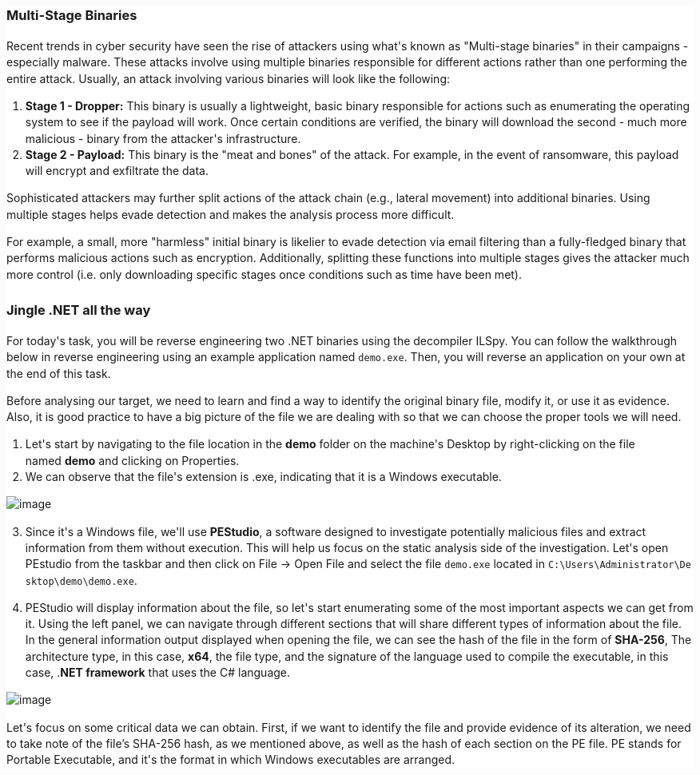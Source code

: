 ### Multi-Stage Binaries

Recent trends in cyber security have seen the rise of attackers using what's known as "Multi-stage binaries" in their campaigns - especially malware. These attacks involve using multiple binaries responsible for different actions rather than one performing the entire attack. Usually, an attack involving various binaries will look like the following:

1. **Stage 1 - Dropper:** This binary is usually a lightweight, basic binary responsible for actions such as enumerating the operating system to see if the payload will work. Once certain conditions are verified, the binary will download the second - much more malicious - binary from the attacker's infrastructure.
2. **Stage 2 - Payload:** This binary is the "meat and bones" of the attack. For example, in the event of ransomware, this payload will encrypt and exfiltrate the data.

Sophisticated attackers may further split actions of the attack chain (e.g., lateral movement) into additional binaries. Using multiple stages helps evade detection and makes the analysis process more difficult.

For example, a small, more "harmless" initial binary is likelier to evade detection via email filtering than a fully-fledged binary that performs malicious actions such as encryption. Additionally, splitting these functions into multiple stages gives the attacker much more control (i.e. only downloading specific stages once conditions such as time have been met).

### Jingle .NET all the way
For today's task, you will be reverse engineering two .NET binaries using the decompiler ILSpy. You can follow the walkthrough below in reverse engineering using an example application named `demo.exe`. Then, you will reverse an application on your own at the end of this task.

Before analysing our target, we need to learn and find a way to identify the original binary file, modify it, or use it as evidence. Also, it is good practice to have a big picture of the file we are dealing with so that we can choose the proper tools we will need.

1. Let's start by navigating to the file location in the **demo** folder on the machine's Desktop by right-clicking on the file named **demo** and clicking on Properties.
2. We can observe that the file's extension is .exe, indicating that it is a Windows executable.

![image](https://github.com/user-attachments/assets/4a6cabcb-d165-4989-80b2-7bb0568377d1)

3. Since it's a Windows file, we'll use **PEStudio**, a software designed to investigate potentially malicious files and extract information from them without execution. This will help us focus on the static analysis side of the investigation. Let's open PEstudio from the taskbar and then click on File -> Open File and select the file `demo.exe` located in `C:\Users\Administrator\Desktop\demo\demo.exe`.

4. PEStudio will display information about the file, so let's start enumerating some of the most important aspects we can get from it. Using the left panel, we can navigate through different sections that will share different types of information about the file. In the general information output displayed when opening the file, we can see the hash of the file in the form of **SHA-256**, The architecture type, in this case, **x64**, the file type, and the signature of the language used to compile the executable, in this case, .**NET framework** that uses the C# language.

![image](https://github.com/user-attachments/assets/de7f392d-09c2-44d1-bee9-46f769f9fbc0)

Let's focus on some critical data we can obtain. First, if we want to identify the file and provide evidence of its alteration, we need to take note of the file’s SHA-256 hash, as we mentioned above, as well as the hash of each section on the PE file. PE stands for Portable Executable, and it's the format in which Windows executables are arranged.
